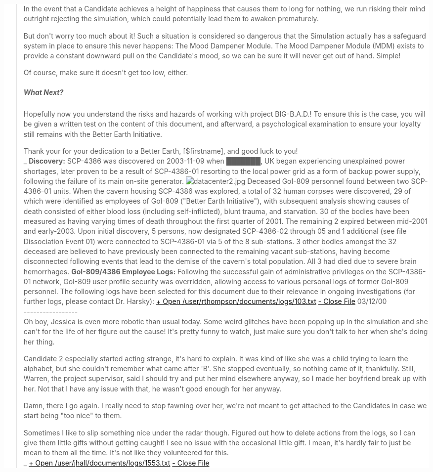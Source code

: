 > In the event that a Candidate achieves a height of happiness that causes them to long for nothing, we run risking their mind outright rejecting the simulation, which could potentially lead them to awaken prematurely.  
>   
> But don't worry too much about it! Such a situation is considered so dangerous that the Simulation actually has a safeguard system in place to ensure this never happens: The Mood Dampener Module. The Mood Dampener Module (MDM) exists to provide a constant downward pull on the Candidate's mood, so we can be sure it will never get out of hand. Simple!  
>   
> Of course, make sure it doesn't get too low, either.  
>   
>   
> ##### What Next? #####  
>   
> Hopefully now you understand the risks and hazards of working with project BIG-B.A.D.! To ensure this is the case, you will be given a written test on the content of this document, and afterward, a psychological examination to ensure your loyalty still remains with the Better Earth Initiative.  
>   
> Thank your for your dedication to a Better Earth, [$firstname], and good luck to you!  
> _
**Discovery:** SCP-4386 was discovered on 2003-11-09 when ███████, UK began experiencing unexplained power shortages, later proven to be a result of SCP-4386-01 resorting to the local power grid as a form of backup power supply, following the failure of its main on-site generator.
![datacenter2.jpg](https://scp-wiki.wdfiles.com/local--files/scp-4386/datacenter2.jpg)
Deceased GoI-809 personnel found between two SCP-4386-01 units.
When the cavern housing SCP-4386 was explored, a total of 32 human corpses were discovered, 29 of which were identified as employees of GoI-809 ("Better Earth Initiative"), with subsequent analysis showing causes of death consisted of either blood loss (including self-inflicted), blunt trauma, and starvation. 30 of the bodies have been measured as having varying times of death throughout the first quarter of 2001. The remaining 2 expired between mid-2001 and early-2003.
Upon initial discovery, 5 persons, now designated SCP-4386-02 through 05 and 1 additional (see file Dissociation Event 01) were connected to SCP-4386-01 via 5 of the 8 sub-stations. 3 other bodies amongst the 32 deceased are believed to have previously been connected to the remaining vacant sub-stations, having become disconnected following events that lead to the demise of the cavern's total population. All 3 had died due to severe brain hemorrhages.
**GoI-809/4386 Employee Logs:** Following the successful gain of administrative privileges on the SCP-4386-01 network, GoI-809 user profile security was overridden, allowing access to various personal logs of former GoI-809 personnel. The following logs have been selected for this document due to their relevance in ongoing investigations (for further logs, please contact Dr. Harsky):
[\+ Open /user/rthompson/documents/logs/103.txt](javascript:;)
[\- Close File](javascript:;)
> 03/12/00  
> \-----------------  
> Oh boy, Jessica is even more robotic than usual today. Some weird glitches have been popping up in the simulation and she can't for the life of her figure out the cause! It's pretty funny to watch, just make sure you don't talk to her when she's doing her thing.  
>   
> Candidate 2 especially started acting strange, it's hard to explain. It was kind of like she was a child trying to learn the alphabet, but she couldn't remember what came after 'B'. She stopped eventually, so nothing came of it, thankfully. Still, Warren, the project supervisor, said I should try and put her mind elsewhere anyway, so I made her boyfriend break up with her. Not that I have any issue with that, he wasn't good enough for her anyway.  
>   
> Damn, there I go again. I really need to stop fawning over her, we're not meant to get attached to the Candidates in case we start being "too nice" to them.  
>   
> Sometimes I like to slip something nice under the radar though. Figured out how to delete actions from the logs, so I can give them little gifts without getting caught! I see no issue with the occasional little gift. I mean, it's hardly fair to just be mean to them all the time. It's not like they volunteered for this.  
> _
[\+ Open /user/jhall/documents/logs/1553.txt](javascript:;)
[\- Close File](javascript:;)